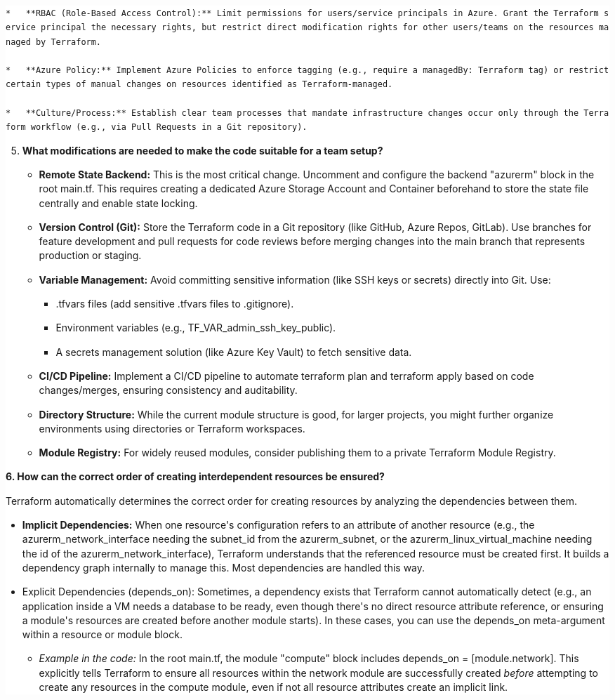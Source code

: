     *   **RBAC (Role-Based Access Control):** Limit permissions for users/service principals in Azure. Grant the Terraform service principal the necessary rights, but restrict direct modification rights for other users/teams on the resources managed by Terraform.

    *   **Azure Policy:** Implement Azure Policies to enforce tagging (e.g., require a managedBy: Terraform tag) or restrict certain types of manual changes on resources identified as Terraform-managed.

    *   **Culture/Process:** Establish clear team processes that mandate infrastructure changes occur only through the Terraform workflow (e.g., via Pull Requests in a Git repository).

5.  **What modifications are needed to make the code suitable for a team setup?**

    *   **Remote State Backend:** This is the most critical change. Uncomment and configure the backend "azurerm" block in the root main.tf. This requires creating a dedicated Azure Storage Account and Container beforehand to store the state file centrally and enable state locking.

    *   **Version Control (Git):** Store the Terraform code in a Git repository (like GitHub, Azure Repos, GitLab). Use branches for feature development and pull requests for code reviews before merging changes into the main branch that represents production or staging.

    *   **Variable Management:** Avoid committing sensitive information (like SSH keys or secrets) directly into Git. Use:

        *   .tfvars files (add sensitive .tfvars files to .gitignore).

        *   Environment variables (e.g., TF\_VAR\_admin\_ssh\_key\_public).

        *   A secrets management solution (like Azure Key Vault) to fetch sensitive data.

    *   **CI/CD Pipeline:** Implement a CI/CD pipeline to automate terraform plan and terraform apply based on code changes/merges, ensuring consistency and auditability.

    *   **Directory Structure:** While the current module structure is good, for larger projects, you might further organize environments using directories or Terraform workspaces.

    *   **Module Registry:** For widely reused modules, consider publishing them to a private Terraform Module Registry.

**6\. How can the correct order of creating interdependent resources be ensured?**

Terraform automatically determines the correct order for creating resources by analyzing the dependencies between them.

*   **Implicit Dependencies:** When one resource's configuration refers to an attribute of another resource (e.g., the azurerm\_network\_interface needing the subnet\_id from the azurerm\_subnet, or the azurerm\_linux\_virtual\_machine needing the id of the azurerm\_network\_interface), Terraform understands that the referenced resource must be created first. It builds a dependency graph internally to manage this. Most dependencies are handled this way.

*   Explicit Dependencies (depends\_on): Sometimes, a dependency exists that Terraform cannot automatically detect (e.g., an application inside a VM needs a database to be ready, even though there's no direct resource attribute reference, or ensuring a module's resources are created before another module starts). In these cases, you can use the depends\_on meta-argument within a resource or module block.

    *   _Example in the code:_ In the root main.tf, the module "compute" block includes depends\_on = \[module.network\]. This explicitly tells Terraform to ensure all resources within the network module are successfully created _before_ attempting to create any resources in the compute module, even if not all resource attributes create an implicit link.
